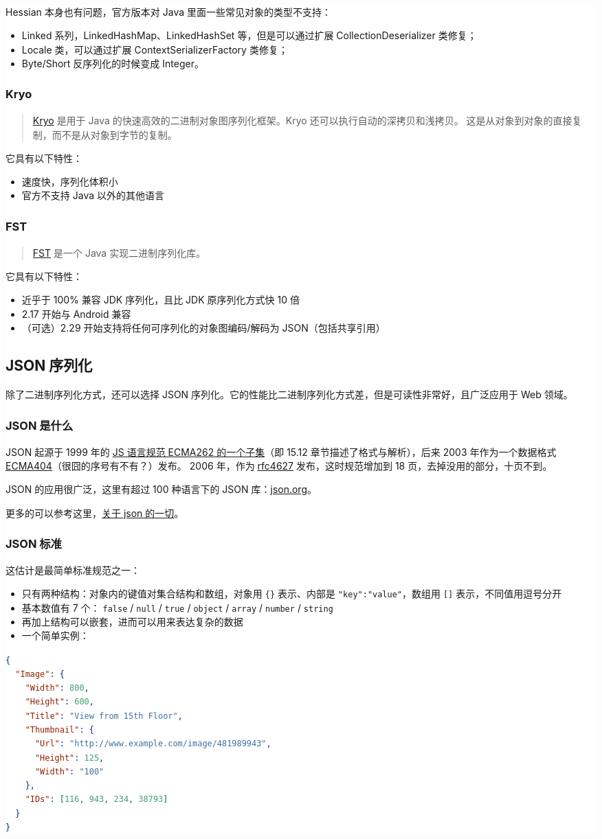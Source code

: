 Hessian 本身也有问题，官方版本对 Java 里面一些常见对象的类型不支持：

- Linked 系列，LinkedHashMap、LinkedHashSet 等，但是可以通过扩展 CollectionDeserializer 类修复；
- Locale 类，可以通过扩展 ContextSerializerFactory 类修复；
- Byte/Short 反序列化的时候变成 Integer。

### Kryo

> [Kryo](https://github.com/EsotericSoftware/kryo) 是用于 Java 的快速高效的二进制对象图序列化框架。Kryo 还可以执行自动的深拷贝和浅拷贝。 这是从对象到对象的直接复制，而不是从对象到字节的复制。

它具有以下特性：

- 速度快，序列化体积小
- 官方不支持 Java 以外的其他语言

### FST

> [FST](https://github.com/RuedigerMoeller/fast-serialization) 是一个 Java 实现二进制序列化库。

它具有以下特性：

- 近乎于 100% 兼容 JDK 序列化，且比 JDK 原序列化方式快 10 倍
- 2.17 开始与 Android 兼容
- （可选）2.29 开始支持将任何可序列化的对象图编码/解码为 JSON（包括共享引用）

## JSON 序列化

除了二进制序列化方式，还可以选择 JSON 序列化。它的性能比二进制序列化方式差，但是可读性非常好，且广泛应用于 Web 领域。

### JSON 是什么

JSON 起源于 1999 年的 [JS 语言规范 ECMA262 的一个子集](http://javascript.crockford.com/)（即 15.12 章节描述了格式与解析），后来 2003 年作为一个数据格式 [ECMA404](http://www.ecma-international.org/publications/files/ECMA-ST/ECMA-404.pdf)（很囧的序号有不有？）发布。
2006 年，作为 [rfc4627](http://www.ietf.org/rfc/rfc4627.txt) 发布，这时规范增加到 18 页，去掉没用的部分，十页不到。

JSON 的应用很广泛，这里有超过 100 种语言下的 JSON 库：[json.org](http://www.json.org/)。

更多的可以参考这里，[关于 json 的一切](https://github.com/burningtree/awesome-json)。

### JSON 标准

这估计是最简单标准规范之一：

- 只有两种结构：对象内的键值对集合结构和数组，对象用 `{}` 表示、内部是 `"key":"value"`，数组用 `[]` 表示，不同值用逗号分开
- 基本数值有 7 个： `false` / `null` / `true` / `object` / `array` / `number` / `string`
- 再加上结构可以嵌套，进而可以用来表达复杂的数据
- 一个简单实例：

```json
{
  "Image": {
    "Width": 800,
    "Height": 600,
    "Title": "View from 15th Floor",
    "Thumbnail": {
      "Url": "http://www.example.com/image/481989943",
      "Height": 125,
      "Width": "100"
    },
    "IDs": [116, 943, 234, 38793]
  }
}
```
